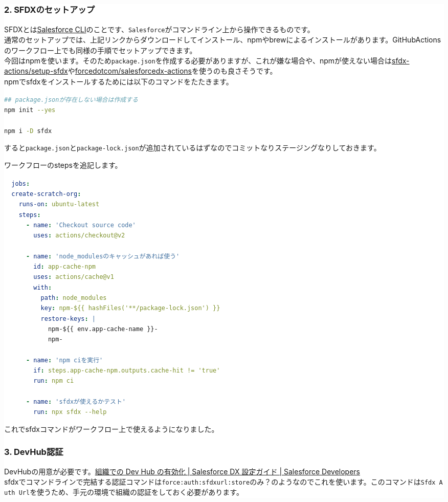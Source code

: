 ### 2. SFDXのセットアップ

SFDXとは[Salesforce CLI](https://developer.salesforce.com/ja/tools/sfdxcli)のことです、`Salesforce`がコマンドライン上から操作できるものです。  
通常のセットアップでは、上記リンクからダウンロードしてインストール、npmやbrewによるインストールがあります。GitHubActionsのワークフロー上でも同様の手順でセットアップできます。  
今回はnpmを使います。そのため`package.json`を作成する必要がありますが、これが嫌な場合や、npmが使えない場合は[sfdx-actions/setup-sfdx](https://github.com/sfdx-actions/setup-sfdx)や[forcedotcom/salesforcedx-actions](https://github.com/forcedotcom/salesforcedx-actions)を使うのも良さそうです。  
npmでsfdxをインストールするためには以下のコマンドをたたきます。

```sh
## package.jsonが存在しない場合は作成する
npm init --yes

npm i -D sfdx
```

すると`package.json`と`package-lock.json`が追加されているはずなのでコミットなりステージングなりしておきます。

ワークフローのstepsを追記します。

```yml:create-scratch-org.yml
  jobs:
  create-scratch-org:
    runs-on: ubuntu-latest
    steps:
      - name: 'Checkout source code'
        uses: actions/checkout@v2

      - name: 'node_modulesのキャッシュがあれば使う'
        id: app-cache-npm
        uses: actions/cache@v1
        with:
          path: node_modules
          key: npm-${{ hashFiles('**/package-lock.json') }}
          restore-keys: |
            npm-${{ env.app-cache-name }}-
            npm-

      - name: 'npm ciを実行'
        if: steps.app-cache-npm.outputs.cache-hit != 'true'
        run: npm ci

      - name: 'sfdxが使えるかテスト'
        run: npx sfdx --help
```

これでsfdxコマンドがワークフロー上で使えるようになりました。

### 3. DevHub認証

DevHubの用意が必要です。[組織での Dev Hub の有効化 | Salesforce DX 設定ガイド | Salesforce Developers](https://developer.salesforce.com/docs/atlas.ja-jp.sfdx_setup.meta/sfdx_setup/sfdx_setup_enable_devhub.html)  
sfdxでコマンドラインで完結する認証コマンドは`force:auth:sfdxurl:store`のみ？のようなのでこれを使います。このコマンドは`Sfdx Auth Url`を使うため、手元の環境で組織の認証をしておく必要があります。
